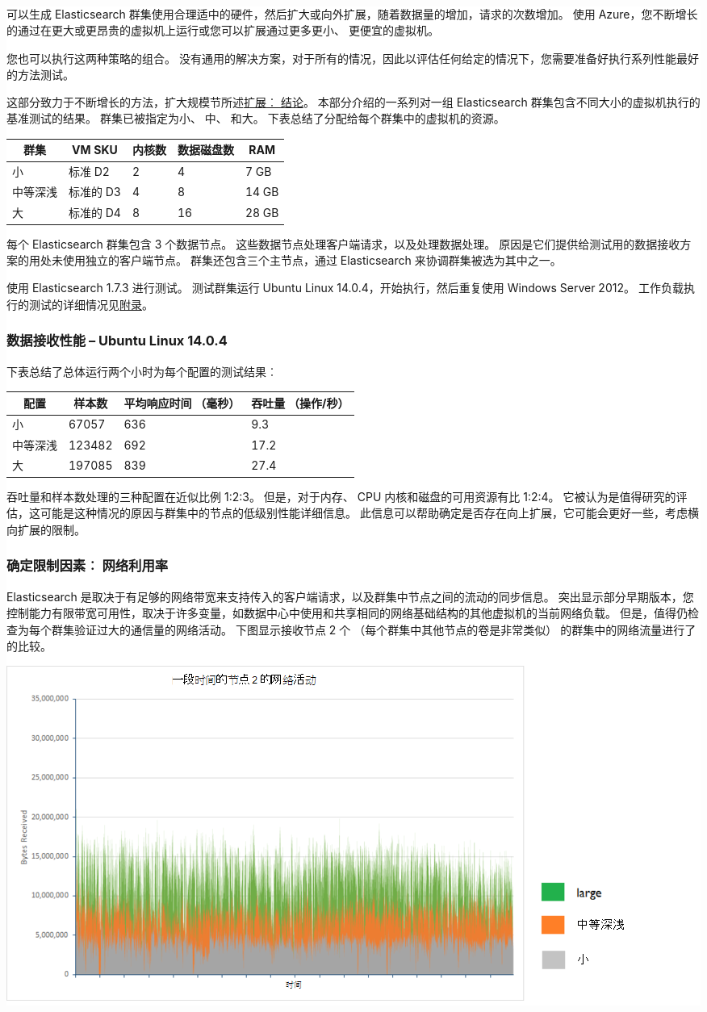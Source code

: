 可以生成 Elasticsearch 群集使用合理适中的硬件，然后扩大或向外扩展，随着数据量的增加，请求的次数增加。 使用 Azure，您不断增长的通过在更大或更昂贵的虚拟机上运行或您可以扩展通过更多更小、 更便宜的虚拟机。 

您也可以执行这两种策略的组合。 没有通用的解决方案，对于所有的情况，因此以评估任何给定的情况下，您需要准备好执行系列性能最好的方法测试。

这部分致力于不断增长的方法，扩大规模节所述[扩展︰ 结论](#scaling-out-conclusions)。
本部分介绍的一系列对一组 Elasticsearch 群集包含不同大小的虚拟机执行的基准测试的结果。 群集已被指定为小、 中、 和大。 下表总结了分配给每个群集中的虚拟机的资源。

| 群集 | VM SKU      | 内核数 | 数据磁盘数 | RAM  |
|---------|-------------|-----------------|----------------------|------|
| 小   | 标准 D2 | 2               | 4                    | 7 GB  |
| 中等深浅  | 标准的 D3 | 4               | 8                    | 14 GB |
| 大   | 标准的 D4 | 8               | 16                   | 28 GB |

每个 Elasticsearch 群集包含 3 个数据节点。 这些数据节点处理客户端请求，以及处理数据处理。 原因是它们提供给测试用的数据接收方案的用处未使用独立的客户端节点。 群集还包含三个主节点，通过 Elasticsearch 来协调群集被选为其中之一。

使用 Elasticsearch 1.7.3 进行测试。 测试群集运行 Ubuntu Linux 14.0.4，开始执行，然后重复使用 Windows Server 2012。 工作负载执行的测试的详细情况见[附录](#appendix-the-bulk-load-data-ingestion-performance-test)。

### <a name="data-ingestion-performance--ubuntu-linux-1404"></a>数据接收性能 – Ubuntu Linux 14.0.4

下表总结了总体运行两个小时为每个配置的测试结果︰

| 配置 | 样本数 | 平均响应时间 （毫秒） | 吞吐量 （操作/秒） |
|---------------|--------------|----------------------------|---------------------------|
| 小         | 67057        | 636                        | 9.3                       |
| 中等深浅        | 123482       | 692                        | 17.2                      |
| 大         | 197085       | 839                        | 27.4                      |

吞吐量和样本数处理的三种配置在近似比例 1:2:3。 但是，对于内存、 CPU 内核和磁盘的可用资源有比 1:2:4。 它被认为是值得研究的评估，这可能是这种情况的原因与群集中的节点的低级别性能详细信息。 此信息可以帮助确定是否存在向上扩展，它可能会更好一些，考虑横向扩展的限制。 

### <a name="determining-limiting-factors-network-utilization"></a>确定限制因素︰ 网络利用率

Elasticsearch 是取决于有足够的网络带宽来支持传入的客户端请求，以及群集中节点之间的流动的同步信息。 突出显示部分早期版本，您控制能力有限带宽可用性，取决于许多变量，如数据中心中使用和共享相同的网络基础结构的其他虚拟机的当前网络负载。 但是，值得仍检查为每个群集验证过大的通信量的网络活动。 下图显示接收节点 2 个 （每个群集中其他节点的卷是非常类似） 的群集中的网络流量进行了的比较。

![](media/guidance-elasticsearch/data-ingestion-image1.png)
